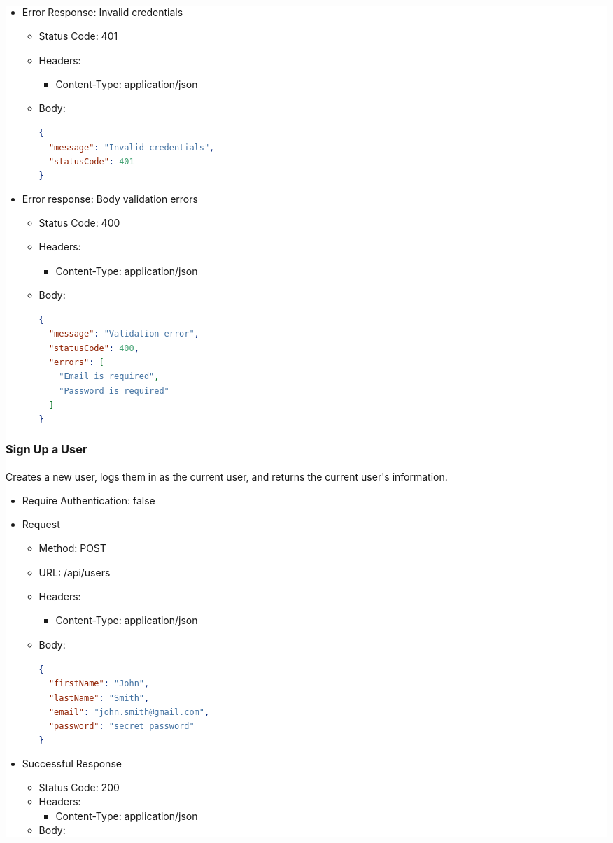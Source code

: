 * Error Response: Invalid credentials
  * Status Code: 401
  * Headers:
    * Content-Type: application/json
  * Body:

    ```json
    {
      "message": "Invalid credentials",
      "statusCode": 401
    }
    ```

* Error response: Body validation errors
  * Status Code: 400
  * Headers:
    * Content-Type: application/json
  * Body:

    ```json
    {
      "message": "Validation error",
      "statusCode": 400,
      "errors": [
        "Email is required",
        "Password is required"
      ]
    }
    ```

### Sign Up a User

Creates a new user, logs them in as the current user, and returns the current
user's information.

* Require Authentication: false
* Request
  * Method: POST
  * URL: /api/users
  * Headers:
    * Content-Type: application/json
  * Body:

    ```json
    {
      "firstName": "John",
      "lastName": "Smith",
      "email": "john.smith@gmail.com",
      "password": "secret password"
    }
    ```

* Successful Response
  * Status Code: 200
  * Headers:
    * Content-Type: application/json
  * Body:
